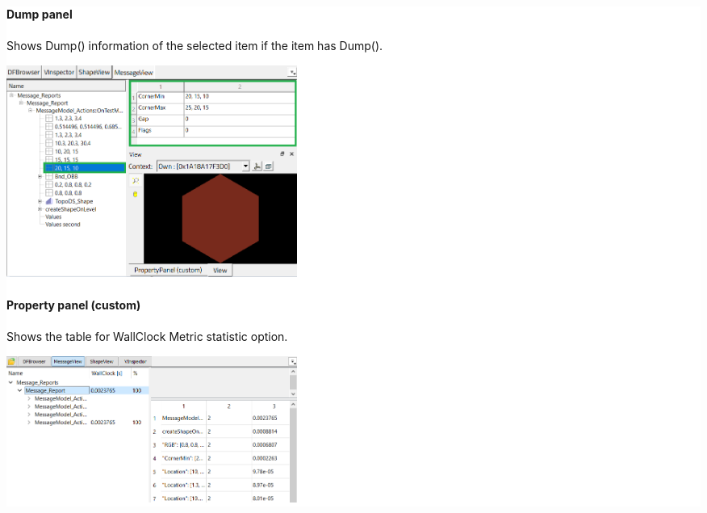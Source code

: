 <h4><a id="occt_inspector_2_5_3">Dump panel</a></h4>

Shows Dump() information of the selected item if the item has Dump().

<img src="images/messageview_dump_panel.png" alt="MessageView 3D View" width="360">

<h4><a id="occt_inspector_2_5_4">Property panel (custom)</a></h4>

Shows the table for WallClock Metric statistic option.

<img src="images/messageview_property_panel_custom.png" alt="MessageView 3D View" width="360">
